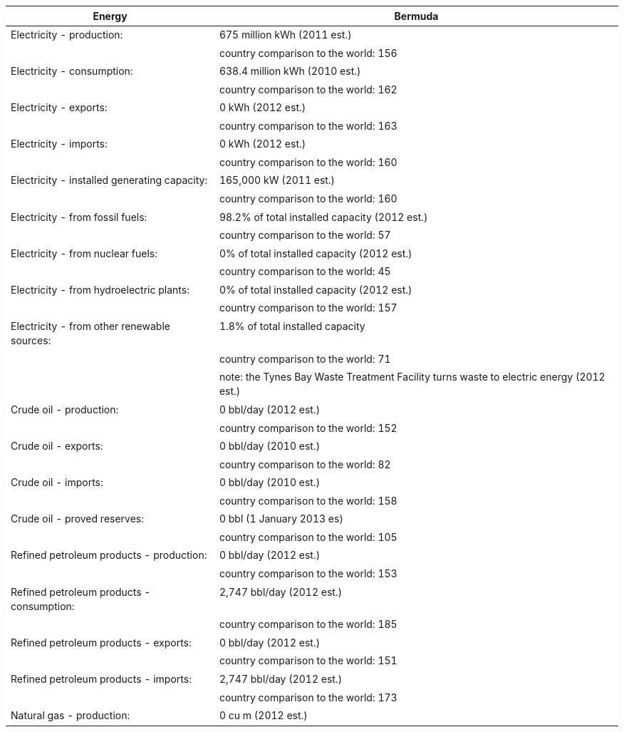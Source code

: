 | Energy | Bermuda |
| --- | --- |
| Electricity - production: | 675 million kWh (2011 est.) |
| | country comparison to the world:  156 |
| Electricity - consumption: | 638.4 million kWh (2010 est.) |
| | country comparison to the world:   162 |
| Electricity - exports: | 0 kWh (2012 est.) |
| | country comparison to the world:   163 |
| Electricity - imports: | 0 kWh (2012 est.) |
| | country comparison to the world:   160 |
| Electricity - installed generating capacity: | 165,000 kW (2011 est.) |
| | country comparison to the world:   160 |
| Electricity - from fossil fuels: | 98.2% of total installed capacity (2012 est.) |
| | country comparison to the world:   57 |
| Electricity - from nuclear fuels: | 0% of total installed capacity (2012 est.) |
| | country comparison to the world:   45 |
| Electricity - from hydroelectric plants: | 0% of total installed capacity (2012 est.) |
| | country comparison to the world:   157 |
| Electricity - from other renewable sources: | 1.8% of total installed capacity |
| | country comparison to the world:   71 |
| | note: the Tynes Bay Waste Treatment Facility turns waste to electric energy (2012 est.) |
| Crude oil - production: | 0 bbl/day (2012 est.) |
| | country comparison to the world:   152 |
| Crude oil - exports: | 0 bbl/day (2010 est.) |
| | country comparison to the world:   82 |
| Crude oil - imports: | 0 bbl/day (2010 est.) |
| | country comparison to the world:   158 |
| Crude oil - proved reserves: | 0 bbl (1 January 2013 es) |
| | country comparison to the world:   105 |
| Refined petroleum products - production: | 0 bbl/day (2012 est.) |
| | country comparison to the world:   153 |
| Refined petroleum products - consumption: | 2,747 bbl/day (2012 est.) |
| | country comparison to the world:   185 |
| Refined petroleum products - exports: | 0 bbl/day (2012 est.) |
| | country comparison to the world:   151 |
| Refined petroleum products - imports: | 2,747 bbl/day (2012 est.) |
| | country comparison to the world:   173 |
| Natural gas - production: | 0 cu m (2012 est.) |